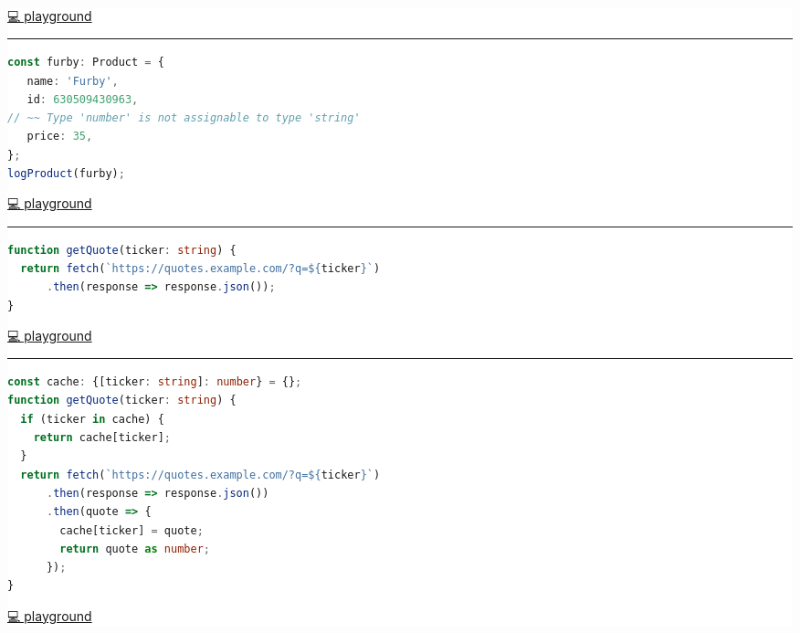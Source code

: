 [💻 playground](https://www.typescriptlang.org/play/?ts=5.4.5#code/JYOwLgpgTgZghgYwgAgApQPYBMCuCzIDeAUMssFgFzIDOYUoA5gNynIhwC2E1dDILNgAcGSaiBycARtFYBfYjBwh8wDCGQAbDI3TY8YABQj9+antz4AlETYJ1dIhQA07LhFcjgSOcgC8yCaWYKxk9iA0GJoQAHTajIYubtyeohBW8sThjkpQUgCe-rZkHNzUAOQAYjh5+eXObBTUAGwAzAAMAKztAJwALB09bQ1kXmLIrZ0NcqzxFgaGuQUZxAD0q2SbWwB+u7vIAIJQjJIQ4Mgxl+Q07BgEcDQ0wIwcUtHIYBiBcFDukFDIDAwD75IQocrzfDlNYbLZwuEAFVBEBuQMCmDBUDAhXKFHKyB+KFA9k4QjgYGAbwgMPhtLISLByHKEmk0HxwBuIDuBMez1e70+IMZ5T4TGhQA)

----

```ts
const furby: Product = {
   name: 'Furby',
   id: 630509430963,
// ~~ Type 'number' is not assignable to type 'string'
   price: 35,
};
logProduct(furby);
```

[💻 playground](https://www.typescriptlang.org/play/?ts=5.4.5#code/JYOwLgpgTgZghgYwgAgApQPYBMCuCzIDeAUMssFgFzIDOYUoA5gNynIhwC2E1dDILNgAcGSaiBycARtFYBfYjBwh8wDCGQAbDI3TY8YABQj9+antz4AlETYJ1dIhQA07LhFcjgSOcgC8yCaWYKxk9iA0GJoQAHTajIYubtyeohBW8sThjkpQUgCe5pjB-rZkyTzIAOQAYjh5+VXObORUyABsAMwADACs3QCcACw9A13NAPQTyAB+M8gAKvlCKFUS0tBV5DTsGARwNDTAjBxS0chgGBfLq3xMVS1eYsidvc1yrPEWBoa5BRnEIA)

----

```ts
function getQuote(ticker: string) {
  return fetch(`https://quotes.example.com/?q=${ticker}`)
      .then(response => response.json());
}
```

[💻 playground](https://www.typescriptlang.org/play/?ts=5.4.5#code/GYVwdgxgLglg9mABAcwKZQIojlVAKWCAa1QCcAuRAZylJjGQEpEBvAKEUVPRFKWHQQAFngAGQqFAAOVcgHo5AR2y4qAOlQAPAIYBbKQBtUaiHF1yA-IoC8AEhaESpAL6jGHTp7VQhqMHm4qKQQqVERrAD4uVCCQ4wArKgQ8RkYAbjZnNiA)

----

```ts
const cache: {[ticker: string]: number} = {};
function getQuote(ticker: string) {
  if (ticker in cache) {
    return cache[ticker];
  }
  return fetch(`https://quotes.example.com/?q=${ticker}`)
      .then(response => response.json())
      .then(quote => {
        cache[ticker] = quote;
        return quote as number;
      });
}
```

[💻 playground](https://www.typescriptlang.org/play/?ts=5.4.5#code/MYewdgzgLgBMCGwAWBTAXDA3gbSgS2AGsUAnDaEvMAcwF0MwBXAWwCNSBfGAXiw4G4AUADNGYYPnAxqKKAEVGIKCgAU+IqXJRKNAJRZBMGHmEw1BYiWNg4iVPsyGjMErMYkbCZClwXStISMOJ1codxthWWQVAAMkKCgABwg0AHpUgEdFZQgAOhQAD3hmRIAbFFzQZlSAfgzuABJMdUsOGN0nZxhcqFQwFVcIRPAIFB4APhcUIZGKgCsIcBVdDq6jHr6VLKUx7knHNecvVF8NEloeGG3lQMOpsI8r7LH4CBgmNlJbro5dIWCgA)
